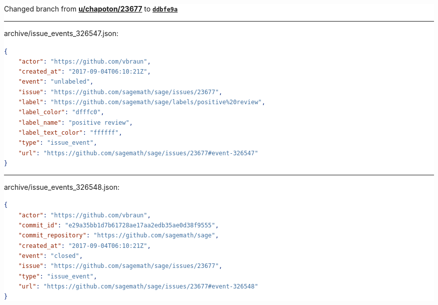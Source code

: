 Changed branch from **[u/chapoton/23677](https://github.com/sagemath/sagetrac-mirror/tree/u/chapoton/23677)** to **[`ddbfe9a`](https://github.com/sagemath/sagetrac-mirror/commit/ddbfe9aef3c3d24f5b6e5109e31a1a8b934806ec)**



---

archive/issue_events_326547.json:
```json
{
    "actor": "https://github.com/vbraun",
    "created_at": "2017-09-04T06:10:21Z",
    "event": "unlabeled",
    "issue": "https://github.com/sagemath/sage/issues/23677",
    "label": "https://github.com/sagemath/sage/labels/positive%20review",
    "label_color": "dfffc0",
    "label_name": "positive review",
    "label_text_color": "ffffff",
    "type": "issue_event",
    "url": "https://github.com/sagemath/sage/issues/23677#event-326547"
}
```



---

archive/issue_events_326548.json:
```json
{
    "actor": "https://github.com/vbraun",
    "commit_id": "e29a35bb1d7b61728ae17aa2edb35ae0d38f9555",
    "commit_repository": "https://github.com/sagemath/sage",
    "created_at": "2017-09-04T06:10:21Z",
    "event": "closed",
    "issue": "https://github.com/sagemath/sage/issues/23677",
    "type": "issue_event",
    "url": "https://github.com/sagemath/sage/issues/23677#event-326548"
}
```
